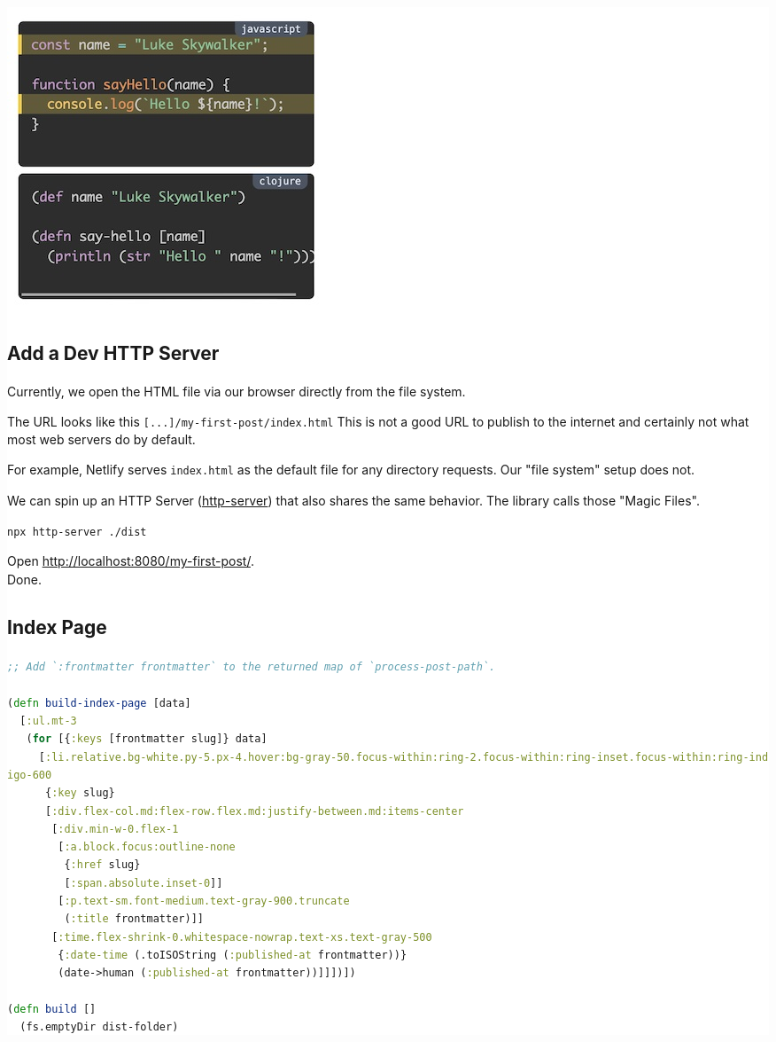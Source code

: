 ![](code-highlighting.jpeg)


## Add a Dev HTTP Server

Currently, we open the HTML file via our browser directly from the file system.

The URL looks like this `[...]/my-first-post/index.html` This is not a good URL to publish to the internet
and certainly not what most web servers do by default.

For example, Netlify serves `index.html` as the default file for any directory requests. Our "file system" setup does not.

We can spin up an HTTP Server ([http-server](https://www.npmjs.com/package/http-server)) that also shares the same behavior. The library calls those "Magic Files".


```shell
npx http-server ./dist
```

Open [http://localhost:8080/my-first-post/](http://localhost:8080/my-first-post/).  
Done.

## Index Page

```clojure {% highlight="24" %}
;; Add `:frontmatter frontmatter` to the returned map of `process-post-path`.

(defn build-index-page [data]
  [:ul.mt-3
   (for [{:keys [frontmatter slug]} data]
     [:li.relative.bg-white.py-5.px-4.hover:bg-gray-50.focus-within:ring-2.focus-within:ring-inset.focus-within:ring-indigo-600
      {:key slug}
      [:div.flex-col.md:flex-row.flex.md:justify-between.md:items-center
       [:div.min-w-0.flex-1
        [:a.block.focus:outline-none
         {:href slug}
         [:span.absolute.inset-0]]
        [:p.text-sm.font-medium.text-gray-900.truncate
         (:title frontmatter)]]
       [:time.flex-shrink-0.whitespace-nowrap.text-xs.text-gray-500
        {:date-time (.toISOString (:published-at frontmatter))}
        (date->human (:published-at frontmatter))]]])])

(defn build []
  (fs.emptyDir dist-folder)
```